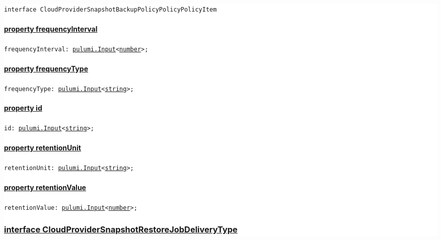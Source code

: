 <pre class="highlight"><code><span class='kr'>interface</span> <span class='nx'>CloudProviderSnapshotBackupPolicyPolicyPolicyItem</span></code></pre>
<h4 class="pdoc-member-header" id="CloudProviderSnapshotBackupPolicyPolicyPolicyItem-frequencyInterval">
<a class="pdoc-child-name" href="https://github.com/pulumi/pulumi-mongodbatlas/blob/d6179b3562b390d77436aa1cfa3d84dd86d934bf/sdk/nodejs/types/input.ts#L207">property <b>frequencyInterval</b></a>
</h4>

<pre class="highlight"><code><span class='kd'></span>frequencyInterval: <a href='/docs/reference/pkg/nodejs/pulumi/pulumi/#Input'>pulumi.Input</a>&lt;<span class='kd'><a href='https://developer.mozilla.org/en-US/docs/Web/JavaScript/Reference/Global_Objects/Number'>number</a></span>&gt;;</code></pre>
<h4 class="pdoc-member-header" id="CloudProviderSnapshotBackupPolicyPolicyPolicyItem-frequencyType">
<a class="pdoc-child-name" href="https://github.com/pulumi/pulumi-mongodbatlas/blob/d6179b3562b390d77436aa1cfa3d84dd86d934bf/sdk/nodejs/types/input.ts#L208">property <b>frequencyType</b></a>
</h4>

<pre class="highlight"><code><span class='kd'></span>frequencyType: <a href='/docs/reference/pkg/nodejs/pulumi/pulumi/#Input'>pulumi.Input</a>&lt;<span class='kd'><a href='https://developer.mozilla.org/en-US/docs/Web/JavaScript/Reference/Global_Objects/String'>string</a></span>&gt;;</code></pre>
<h4 class="pdoc-member-header" id="CloudProviderSnapshotBackupPolicyPolicyPolicyItem-id">
<a class="pdoc-child-name" href="https://github.com/pulumi/pulumi-mongodbatlas/blob/d6179b3562b390d77436aa1cfa3d84dd86d934bf/sdk/nodejs/types/input.ts#L209">property <b>id</b></a>
</h4>

<pre class="highlight"><code><span class='kd'></span>id: <a href='/docs/reference/pkg/nodejs/pulumi/pulumi/#Input'>pulumi.Input</a>&lt;<span class='kd'><a href='https://developer.mozilla.org/en-US/docs/Web/JavaScript/Reference/Global_Objects/String'>string</a></span>&gt;;</code></pre>
<h4 class="pdoc-member-header" id="CloudProviderSnapshotBackupPolicyPolicyPolicyItem-retentionUnit">
<a class="pdoc-child-name" href="https://github.com/pulumi/pulumi-mongodbatlas/blob/d6179b3562b390d77436aa1cfa3d84dd86d934bf/sdk/nodejs/types/input.ts#L210">property <b>retentionUnit</b></a>
</h4>

<pre class="highlight"><code><span class='kd'></span>retentionUnit: <a href='/docs/reference/pkg/nodejs/pulumi/pulumi/#Input'>pulumi.Input</a>&lt;<span class='kd'><a href='https://developer.mozilla.org/en-US/docs/Web/JavaScript/Reference/Global_Objects/String'>string</a></span>&gt;;</code></pre>
<h4 class="pdoc-member-header" id="CloudProviderSnapshotBackupPolicyPolicyPolicyItem-retentionValue">
<a class="pdoc-child-name" href="https://github.com/pulumi/pulumi-mongodbatlas/blob/d6179b3562b390d77436aa1cfa3d84dd86d934bf/sdk/nodejs/types/input.ts#L211">property <b>retentionValue</b></a>
</h4>

<pre class="highlight"><code><span class='kd'></span>retentionValue: <a href='/docs/reference/pkg/nodejs/pulumi/pulumi/#Input'>pulumi.Input</a>&lt;<span class='kd'><a href='https://developer.mozilla.org/en-US/docs/Web/JavaScript/Reference/Global_Objects/Number'>number</a></span>&gt;;</code></pre>
<h3 class="pdoc-module-header" id="CloudProviderSnapshotRestoreJobDeliveryType" data-link-title="CloudProviderSnapshotRestoreJobDeliveryType">
    <a href="https://github.com/pulumi/pulumi-mongodbatlas/blob/d6179b3562b390d77436aa1cfa3d84dd86d934bf/sdk/nodejs/types/input.ts#L214">
        interface <strong>CloudProviderSnapshotRestoreJobDeliveryType</strong>
    </a>
</h3>
